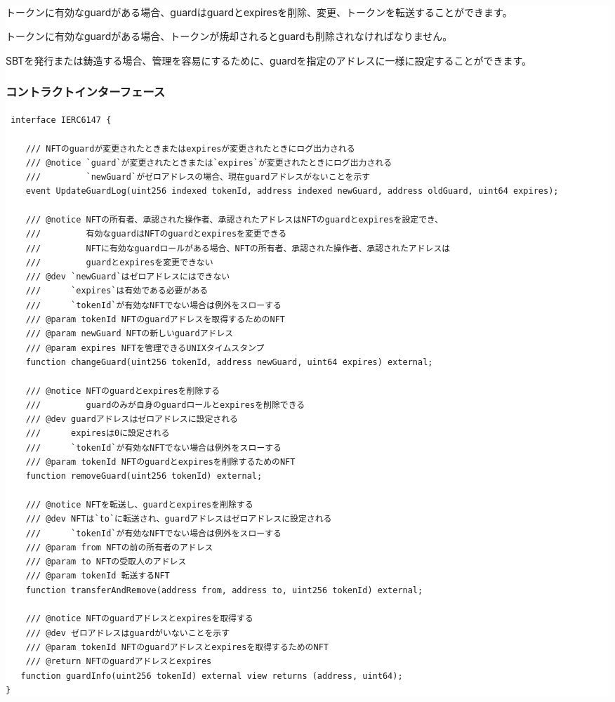 トークンに有効なguardがある場合、guardはguardとexpiresを削除、変更、トークンを転送することができます。

トークンに有効なguardがある場合、トークンが焼却されるとguardも削除されなければなりません。

SBTを発行または鋳造する場合、管理を容易にするために、guardを指定のアドレスに一様に設定することができます。

### コントラクトインターフェース

```solidity
 interface IERC6147 {

    /// NFTのguardが変更されたときまたはexpiresが変更されたときにログ出力される
    /// @notice `guard`が変更されたときまたは`expires`が変更されたときにログ出力される
    ///         `newGuard`がゼロアドレスの場合、現在guardアドレスがないことを示す
    event UpdateGuardLog(uint256 indexed tokenId, address indexed newGuard, address oldGuard, uint64 expires);
    
    /// @notice NFTの所有者、承認された操作者、承認されたアドレスはNFTのguardとexpiresを設定でき、
    ///         有効なguardはNFTのguardとexpiresを変更できる
    ///         NFTに有効なguardロールがある場合、NFTの所有者、承認された操作者、承認されたアドレスは
    ///         guardとexpiresを変更できない
    /// @dev `newGuard`はゼロアドレスにはできない
    ///      `expires`は有効である必要がある
    ///      `tokenId`が有効なNFTでない場合は例外をスローする
    /// @param tokenId NFTのguardアドレスを取得するためのNFT
    /// @param newGuard NFTの新しいguardアドレス
    /// @param expires NFTを管理できるUNIXタイムスタンプ
    function changeGuard(uint256 tokenId, address newGuard, uint64 expires) external;

    /// @notice NFTのguardとexpiresを削除する
    ///         guardのみが自身のguardロールとexpiresを削除できる
    /// @dev guardアドレスはゼロアドレスに設定される
    ///      expiresは0に設定される
    ///      `tokenId`が有効なNFTでない場合は例外をスローする
    /// @param tokenId NFTのguardとexpiresを削除するためのNFT
    function removeGuard(uint256 tokenId) external;
    
    /// @notice NFTを転送し、guardとexpiresを削除する
    /// @dev NFTは`to`に転送され、guardアドレスはゼロアドレスに設定される
    ///      `tokenId`が有効なNFTでない場合は例外をスローする
    /// @param from NFTの前の所有者のアドレス
    /// @param to NFTの受取人のアドレス
    /// @param tokenId 転送するNFT
    function transferAndRemove(address from, address to, uint256 tokenId) external;

    /// @notice NFTのguardアドレスとexpiresを取得する
    /// @dev ゼロアドレスはguardがいないことを示す
    /// @param tokenId NFTのguardアドレスとexpiresを取得するためのNFT
    /// @return NFTのguardアドレスとexpires
   function guardInfo(uint256 tokenId) external view returns (address, uint64);   
}
  ```
